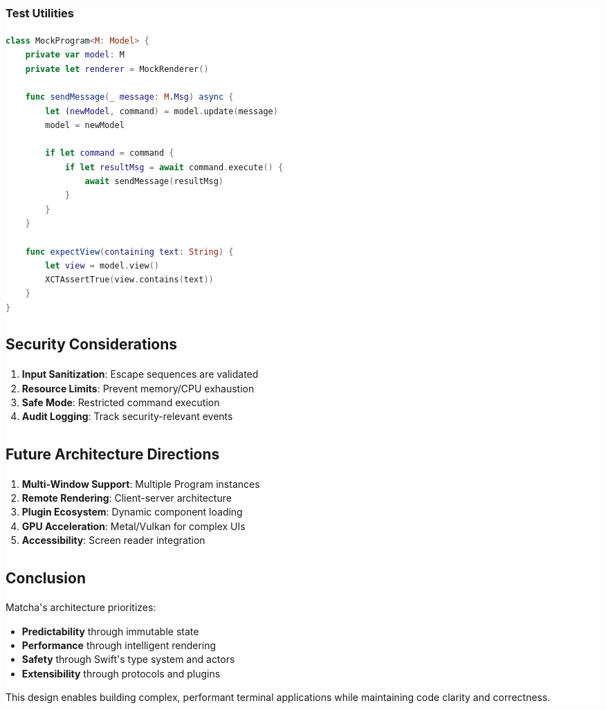 ### Test Utilities

```swift
class MockProgram<M: Model> {
    private var model: M
    private let renderer = MockRenderer()
    
    func sendMessage(_ message: M.Msg) async {
        let (newModel, command) = model.update(message)
        model = newModel
        
        if let command = command {
            if let resultMsg = await command.execute() {
                await sendMessage(resultMsg)
            }
        }
    }
    
    func expectView(containing text: String) {
        let view = model.view()
        XCTAssertTrue(view.contains(text))
    }
}
```

## Security Considerations

1. **Input Sanitization**: Escape sequences are validated
2. **Resource Limits**: Prevent memory/CPU exhaustion
3. **Safe Mode**: Restricted command execution
4. **Audit Logging**: Track security-relevant events

## Future Architecture Directions

1. **Multi-Window Support**: Multiple Program instances
2. **Remote Rendering**: Client-server architecture
3. **Plugin Ecosystem**: Dynamic component loading
4. **GPU Acceleration**: Metal/Vulkan for complex UIs
5. **Accessibility**: Screen reader integration

## Conclusion

Matcha's architecture prioritizes:
- **Predictability** through immutable state
- **Performance** through intelligent rendering
- **Safety** through Swift's type system and actors
- **Extensibility** through protocols and plugins

This design enables building complex, performant terminal applications while maintaining code clarity and correctness.